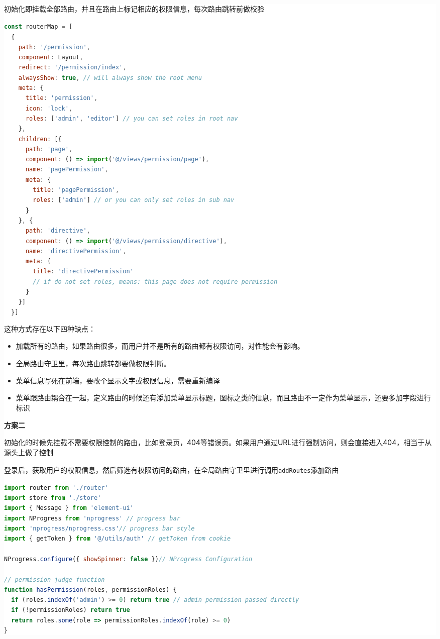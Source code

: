 初始化即挂载全部路由，并且在路由上标记相应的权限信息，每次路由跳转前做校验

```js
const routerMap = [
  {
    path: '/permission',
    component: Layout,
    redirect: '/permission/index',
    alwaysShow: true, // will always show the root menu
    meta: {
      title: 'permission',
      icon: 'lock',
      roles: ['admin', 'editor'] // you can set roles in root nav
    },
    children: [{
      path: 'page',
      component: () => import('@/views/permission/page'),
      name: 'pagePermission',
      meta: {
        title: 'pagePermission',
        roles: ['admin'] // or you can only set roles in sub nav
      }
    }, {
      path: 'directive',
      component: () => import('@/views/permission/directive'),
      name: 'directivePermission',
      meta: {
        title: 'directivePermission'
        // if do not set roles, means: this page does not require permission
      }
    }]
  }]

```

这种方式存在以下四种缺点：

- 加载所有的路由，如果路由很多，而用户并不是所有的路由都有权限访问，对性能会有影响。

- 全局路由守卫里，每次路由跳转都要做权限判断。

- 菜单信息写死在前端，要改个显示文字或权限信息，需要重新编译

- 菜单跟路由耦合在一起，定义路由的时候还有添加菜单显示标题，图标之类的信息，而且路由不一定作为菜单显示，还要多加字段进行标识



**方案二**

初始化的时候先挂载不需要权限控制的路由，比如登录页，404等错误页。如果用户通过URL进行强制访问，则会直接进入404，相当于从源头上做了控制

登录后，获取用户的权限信息，然后筛选有权限访问的路由，在全局路由守卫里进行调用`addRoutes`添加路由

```js
import router from './router'
import store from './store'
import { Message } from 'element-ui'
import NProgress from 'nprogress' // progress bar
import 'nprogress/nprogress.css'// progress bar style
import { getToken } from '@/utils/auth' // getToken from cookie

NProgress.configure({ showSpinner: false })// NProgress Configuration

// permission judge function
function hasPermission(roles, permissionRoles) {
  if (roles.indexOf('admin') >= 0) return true // admin permission passed directly
  if (!permissionRoles) return true
  return roles.some(role => permissionRoles.indexOf(role) >= 0)
}

```